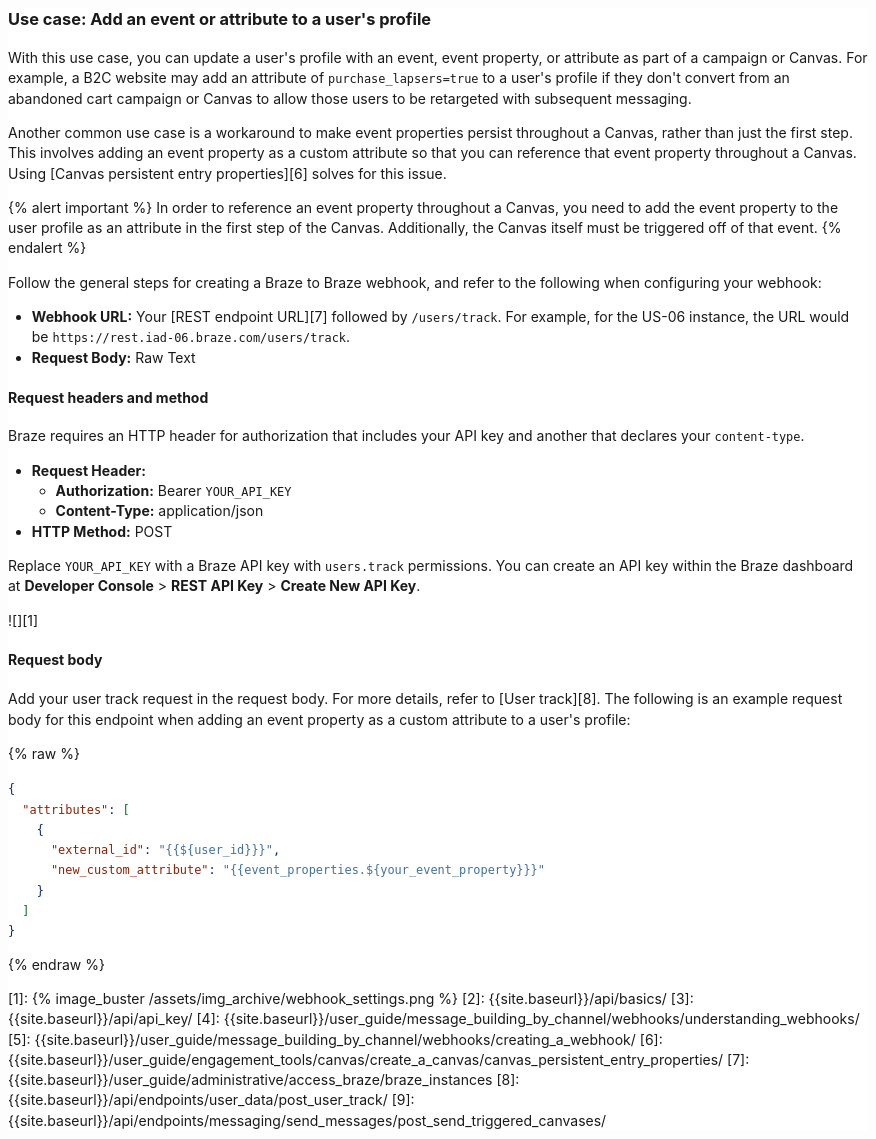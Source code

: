 ### Use case: Add an event or attribute to a user's profile

With this use case, you can update a user's profile with an event, event property, or attribute as part of a campaign or Canvas. For example, a B2C website may add an attribute of `purchase_lapsers=true` to a user's profile if they don't convert from an abandoned cart campaign or Canvas to allow those users to be retargeted with subsequent messaging.

Another common use case is a workaround to make event properties persist throughout a Canvas, rather than just the first step. This involves adding an event property as a custom attribute so that you can reference that event property throughout a Canvas. Using [Canvas persistent entry properties][6] solves for this issue.

{% alert important %}
In order to reference an event property throughout a Canvas, you need to add the event property to the user profile as an attribute in the first step of the Canvas. Additionally, the Canvas itself must be triggered off of that event.
{% endalert %}

Follow the general steps for creating a Braze to Braze webhook, and refer to the following when configuring your webhook:

- **Webhook URL:** Your [REST endpoint URL][7] followed by `/users/track`. For example, for the US-06 instance, the URL would be `https://rest.iad-06.braze.com/users/track`.
- **Request Body:** Raw Text

#### Request headers and method

Braze requires an HTTP header for authorization that includes your API key and another that declares your `content-type`.

- **Request Header:**
  - **Authorization:** Bearer `YOUR_API_KEY`
  - **Content-Type:** application/json
- **HTTP Method:** POST

Replace `YOUR_API_KEY` with a Braze API key with `users.track` permissions. You can create an API key within the Braze dashboard at **Developer Console** > **REST API Key** > **Create New API Key**.

![][1]

#### Request body

Add your user track request in the request body. For more details, refer to [User track][8]. The following is an example request body for this endpoint when adding an event property as a custom attribute to a user's profile:

{% raw %}

```json
{
  "attributes": [
    {
      "external_id": "{{${user_id}}}",
      "new_custom_attribute": "{{event_properties.${your_event_property}}}"
    }
  ]
}
```

{% endraw %}


[1]: {% image_buster /assets/img_archive/webhook_settings.png %}
[2]: {{site.baseurl}}/api/basics/
[3]: {{site.baseurl}}/api/api_key/
[4]: {{site.baseurl}}/user_guide/message_building_by_channel/webhooks/understanding_webhooks/
[5]: {{site.baseurl}}/user_guide/message_building_by_channel/webhooks/creating_a_webhook/
[6]: {{site.baseurl}}/user_guide/engagement_tools/canvas/create_a_canvas/canvas_persistent_entry_properties/
[7]: {{site.baseurl}}/user_guide/administrative/access_braze/braze_instances
[8]: {{site.baseurl}}/api/endpoints/user_data/post_user_track/
[9]: {{site.baseurl}}/api/endpoints/messaging/send_messages/post_send_triggered_canvases/